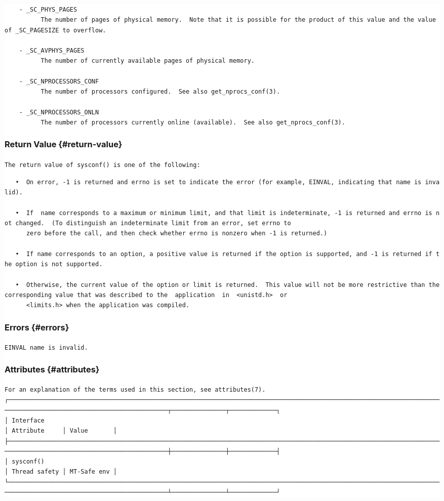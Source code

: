 
        - _SC_PHYS_PAGES
              The number of pages of physical memory.  Note that it is possible for the product of this value and the value of _SC_PAGESIZE to overflow.

        - _SC_AVPHYS_PAGES
              The number of currently available pages of physical memory.

        - _SC_NPROCESSORS_CONF
              The number of processors configured.  See also get_nprocs_conf(3).

        - _SC_NPROCESSORS_ONLN
              The number of processors currently online (available).  See also get_nprocs_conf(3).


### Return Value {#return-value}

```
The return value of sysconf() is one of the following:
```


       •  On error, -1 is returned and errno is set to indicate the error (for example, EINVAL, indicating that name is invalid).

       •  If  name corresponds to a maximum or minimum limit, and that limit is indeterminate, -1 is returned and errno is not changed.  (To distinguish an indeterminate limit from an error, set errno to
          zero before the call, and then check whether errno is nonzero when -1 is returned.)

       •  If name corresponds to an option, a positive value is returned if the option is supported, and -1 is returned if the option is not supported.

       •  Otherwise, the current value of the option or limit is returned.  This value will not be more restrictive than the corresponding value that was described to the  application  in  <unistd.h>  or
          <limits.h> when the application was compiled.


### Errors {#errors}

```
EINVAL name is invalid.
```



### Attributes {#attributes}

```
For an explanation of the terms used in this section, see attributes(7).
┌────────────────────────────────────────────────────────────────────────────────────────────────────────────────────────────────────────────────────────────────────┬───────────────┬─────────────┐
│ Interface                                                                                                                                                          │ Attribute     │ Value       │
├────────────────────────────────────────────────────────────────────────────────────────────────────────────────────────────────────────────────────────────────────┼───────────────┼─────────────┤
│ sysconf()                                                                                                                                                          │ Thread safety │ MT-Safe env │
└────────────────────────────────────────────────────────────────────────────────────────────────────────────────────────────────────────────────────────────────────┴───────────────┴─────────────┘
```
